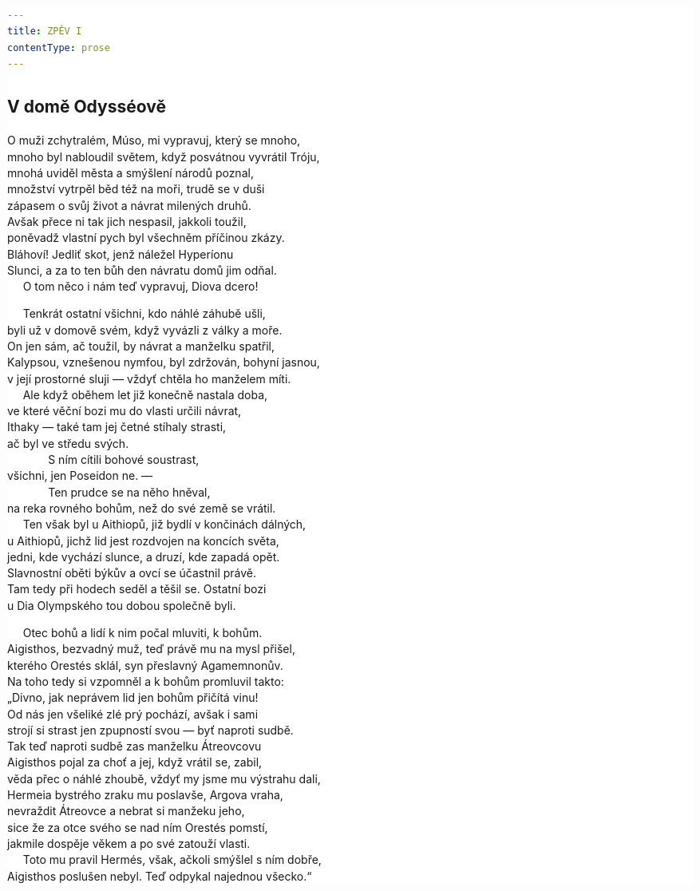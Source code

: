 ```yaml
---
title: ZPĚV I
contentType: prose
---
```


<section>

## V domě Odysséově

O muži zchytralém, Múso, mi vypravuj, který se mnoho,  
mnoho byl nabloudil světem, když posvátnou vyvrátil Tróju,  
mnohá uviděl města a smýšlení národů poznal,  
množství vytrpěl běd též na moři, trudě se v duši  
zápasem o svůj život a návrat milených druhů.  
Avšak přece ni tak jich nespasil, jakkoli toužil,  
poněvadž vlastní pych byl všechněm příčinou zkázy.  
Bláhoví! Jedliť skot, jenž náležel Hyperíonu  
Slunci, a za to ten bůh den návratu domů jim odňal.  
     O tom něco i nám teď vypravuj, Diova dcero!

     Tenkrát ostatní všichni, kdo náhlé záhubě ušli,  
byli už v domově svém, když vyvázli z války a moře.  
On jen sám, ač toužil, by návrat a manželku spatřil,  
Kalypsou, vznešenou nymfou, byl zdržován, bohyní jasnou,  
v její prostorné sluji — vždyť chtěla ho manželem míti.  
     Ale když oběhem let již konečně nastala doba,  
ve které věční bozi mu do vlasti určili návrat,  
Ithaky — také tam jej četné stíhaly strasti,  
ač byl ve středu svých.  
             S ním cítili bohové soustrast,  
všichni, jen Poseidon ne. —  
             Ten prudce se na něho hněval,  
na reka rovného bohům, než do své země se vrátil.  
     Ten však byl u Aithiopů, již bydlí v končinách dálných,  
u Aithiopů, jichž lid jest rozdvojen na koncích světa,  
jedni, kde vychází slunce, a druzí, kde zapadá opět.  
Slavnostní oběti býkův a ovcí se účastnil právě.  
Tam tedy při hodech seděl a těšil se. Ostatní bozi  
u Dia Olympského tou dobou společně byli.

     Otec bohů a lidí k nim počal mluviti, k bohům.  
Aigisthos, bezvadný muž, teď právě mu na mysl přišel,  
kterého Orestés sklál, syn přeslavný Agamemnonův.  
Na toho tedy si vzpomněl a k bohům promluvil takto:  
„Divno, jak neprávem lid jen bohům přičítá vinu!  
Od nás jen všeliké zlé prý pochází, avšak i sami  
strojí si strast jen zpupností svou — byť naproti sudbě.  
Tak teď naproti sudbě zas manželku Átreovcovu  
Aigisthos pojal za choť a jej, když vrátil se, zabil,  
věda přec o náhlé zhoubě, vždyť my jsme mu výstrahu dali,  
Hermeia bystrého zraku mu poslavše, Argova vraha,  
nevraždit Átreovce a nebrat si manžeku jeho,  
sice že za otce svého se nad ním Orestés pomstí,  
jakmile dospěje věkem a po své zatouží vlasti.  
     Toto mu pravil Hermés, však, ačkoli smýšlel s ním dobře,  
Aigisthos poslušen nebyl. Teď odpykal najednou všecko.“
